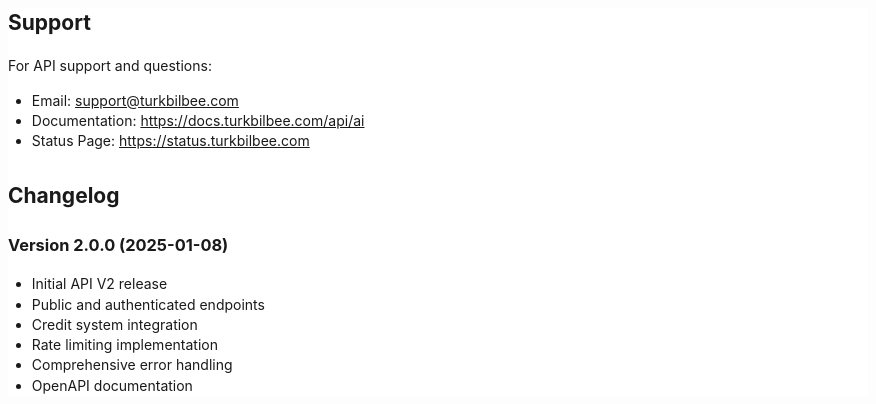 ## Support

For API support and questions:
- Email: support@turkbilbee.com
- Documentation: https://docs.turkbilbee.com/api/ai
- Status Page: https://status.turkbilbee.com

## Changelog

### Version 2.0.0 (2025-01-08)
- Initial API V2 release
- Public and authenticated endpoints
- Credit system integration
- Rate limiting implementation
- Comprehensive error handling
- OpenAPI documentation